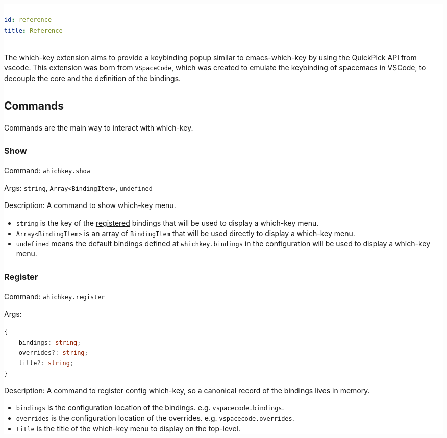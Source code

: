 ```yaml
---
id: reference
title: Reference
---
```


The which-key extension aims to provide a keybinding popup similar to
[emacs-which-key](https://github.com/justbur/emacs-which-key)
by using the [QuickPick](https://code.visualstudio.com/api/references/vscode-api#QuickPick)
API from vscode.
This extension was born from [`VSpaceCode`](./../installation.md), which was created to emulate the keybinding of spacemacs in VSCode,
to decouple the core and the definition of the bindings.

## Commands

Commands are the main way to interact with which-key.

### Show

Command: `whichkey.show`

Args: `string`, `Array<BindingItem>`, `undefined`

Description:
A command to show which-key menu.

- `string` is the key of the [registered](#register) bindings that will be used to display a which-key menu.
- `Array<BindingItem>` is an array of [`BindingItem`](#bindingitem) that will be used directly to display a which-key menu.
- `undefined` means the default bindings defined at `whichkey.bindings` in the configuration will be used to display a which-key menu.

### Register

Command: `whichkey.register`

Args:

```ts
{
    bindings: string;
    overrides?: string;
    title?: string;
}
```

Description:
A command to register config which-key, so a canonical record of the bindings lives in memory.

- `bindings` is the configuration location of the bindings. e.g. `vspacecode.bindings`.
- `overrides` is the configuration location of the overrides. e.g. `vspacecode.overrides`.
- `title` is the title of the which-key menu to display on the top-level.
